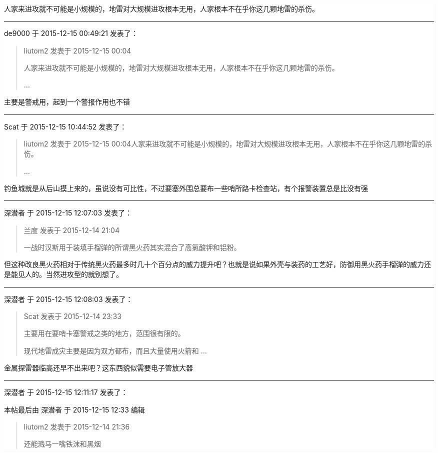 

人家来进攻就不可能是小规模的，地雷对大规模进攻根本无用，人家根本不在乎你这几颗地雷的杀伤。

---------

de9000 于 2015-12-15 00:49:21 发表了：

> liutom2 发表于 2015-12-15 00:04
> 
> 人家来进攻就不可能是小规模的，地雷对大规模进攻根本无用，人家根本不在乎你这几颗地雷的杀伤。
> 
> ...



主要是警戒用，起到一个警报作用也不错

---------

Scat 于 2015-12-15 10:44:52 发表了：

> liutom2 发表于 2015-12-15 00:04人家来进攻就不可能是小规模的，地雷对大规模进攻根本无用，人家根本不在乎你这几颗地雷的杀伤。
> 
> ...



钓鱼城就是从后山摸上来的，虽说没有可比性，不过要塞外围总要布一些哨所路卡检查站，有个报警装置总是比没有强

---------

深潜者 于 2015-12-15 12:07:03 发表了：

> 兰度 发表于 2015-12-14 21:04
> 
> 一战时汉斯用于装填手榴弹的所谓黑火药其实混合了高氯酸钾和铝粉。



但这种改良黑火药相对于传统黑火药最多时几十个百分点的威力提升吧？也就是说如果外壳与装药的工艺好，防御用黑火药手榴弹的威力还是能见人的。当然进攻型的就别想了。

---------

深潜者 于 2015-12-15 12:08:03 发表了：

> Scat 发表于 2015-12-14 23:33
> 
> 主要用在要哨卡塞警戒之类的地方，范围很有限的。
> 
> 现代地雷成灾主要是因为双方都布，而且大量使用火箭和 ...



金属探雷器临高还早不出来吧？这东西貌似需要电子管放大器

---------

深潜者 于 2015-12-15 12:11:17 发表了：

本帖最后由 深潜者 于 2015-12-15 12:33 编辑 


> 
> liutom2 发表于 2015-12-14 21:36
> 
> 还能溅马一嘴铁沫和黑烟
